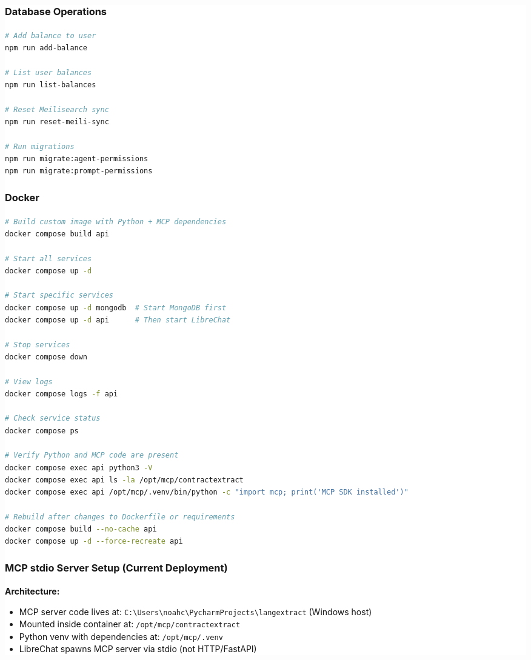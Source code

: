 ### Database Operations
```bash
# Add balance to user
npm run add-balance

# List user balances
npm run list-balances

# Reset Meilisearch sync
npm run reset-meili-sync

# Run migrations
npm run migrate:agent-permissions
npm run migrate:prompt-permissions
```

### Docker
```bash
# Build custom image with Python + MCP dependencies
docker compose build api

# Start all services
docker compose up -d

# Start specific services
docker compose up -d mongodb  # Start MongoDB first
docker compose up -d api      # Then start LibreChat

# Stop services
docker compose down

# View logs
docker compose logs -f api

# Check service status
docker compose ps

# Verify Python and MCP code are present
docker compose exec api python3 -V
docker compose exec api ls -la /opt/mcp/contractextract
docker compose exec api /opt/mcp/.venv/bin/python -c "import mcp; print('MCP SDK installed')"

# Rebuild after changes to Dockerfile or requirements
docker compose build --no-cache api
docker compose up -d --force-recreate api
```

### MCP stdio Server Setup (Current Deployment)

**Architecture:**
- MCP server code lives at: `C:\Users\noahc\PycharmProjects\langextract` (Windows host)
- Mounted inside container at: `/opt/mcp/contractextract`
- Python venv with dependencies at: `/opt/mcp/.venv`
- LibreChat spawns MCP server via stdio (not HTTP/FastAPI)
